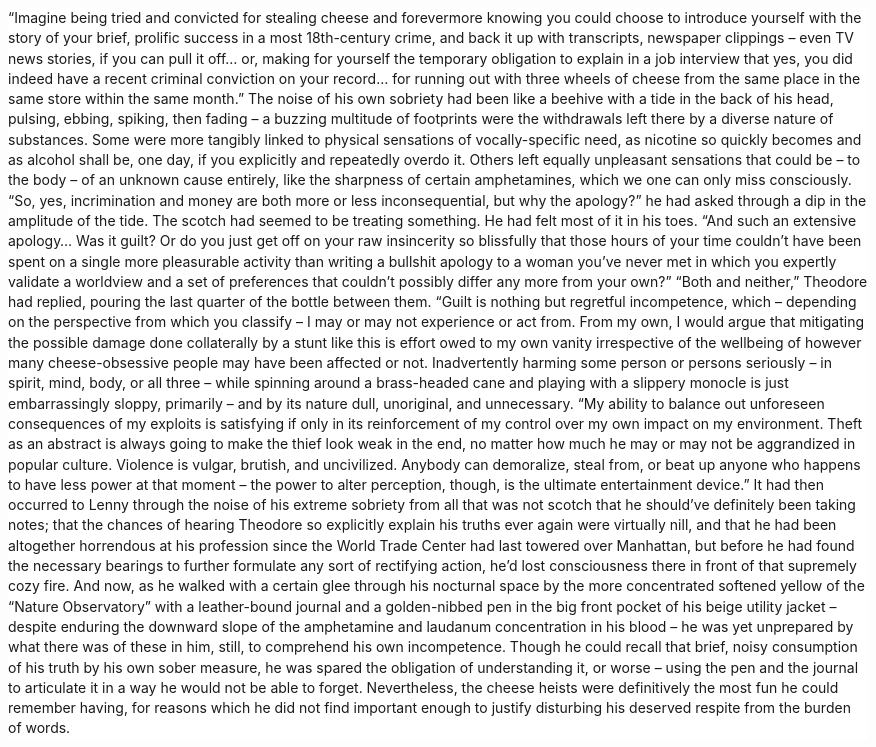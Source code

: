 “Imagine being tried and convicted for stealing cheese and forevermore knowing you could choose to introduce yourself with the story of your brief, prolific success in a most 18th-century crime, and back it up with transcripts, newspaper clippings – even TV news stories, if you can pull it off… or, making for yourself the temporary obligation to explain in a job interview that yes, you did indeed have a recent criminal conviction on your record… for running out with three wheels of cheese from the same place in the same store within the same month.”
The noise of his own sobriety had been like a beehive with a tide in the back of his head, pulsing, ebbing, spiking, then fading – a buzzing multitude of footprints were the withdrawals left there by a diverse nature of substances. Some were more tangibly linked to physical sensations of vocally-specific need, as nicotine so quickly becomes and as alcohol shall be, one day, if you explicitly and repeatedly overdo it. Others left equally unpleasant sensations that could be – to the body – of an unknown cause entirely, like the sharpness of certain amphetamines, which we one can only miss consciously.
“So, yes, incrimination and money are both more or less inconsequential, but why the apology?” he had asked through a dip in the amplitude of the tide. The scotch had seemed to be treating something. He had felt most of it in his toes.
“And such an extensive apology… Was it guilt? Or do you just get off on your raw insincerity so blissfully that those hours of your time couldn’t have been spent on a single more pleasurable activity than writing a bullshit apology to a woman you’ve never met in which you expertly validate a worldview and a set of preferences that couldn’t possibly differ any more from your own?”
“Both and neither,” Theodore had replied, pouring the last quarter of the bottle between them.
“Guilt is nothing but regretful incompetence, which – depending on the perspective from which you classify – I may or may not experience or act from. From my own, I would argue that mitigating the possible damage done collaterally by a stunt like this is effort owed to my own vanity irrespective of the wellbeing of however many cheese-obsessive people may have been affected or not. Inadvertently harming some person or persons seriously – in spirit, mind, body, or all three – while spinning around a brass-headed cane and playing with a slippery monocle is just embarrassingly sloppy, primarily – and by its nature dull, unoriginal, and unnecessary.
“My ability to balance out unforeseen consequences of my exploits is satisfying if only in its reinforcement of my control over my own impact on my environment. Theft as an abstract is always going to make the thief look weak in the end, no matter how much he may or may not be aggrandized in popular culture. Violence is vulgar, brutish, and uncivilized. Anybody can demoralize, steal from, or beat up anyone who happens to have less power at that moment – the power to alter perception, though, is the ultimate entertainment device.”
It had then occurred to Lenny through the noise of his extreme sobriety from all that was not scotch that he should’ve definitely been taking notes; that the chances of hearing Theodore so explicitly explain his truths ever again were virtually nill, and that he had been altogether horrendous at his profession since the World Trade Center had last towered over Manhattan, but before he had found the necessary bearings to further formulate any sort of rectifying action, he’d lost consciousness there in front of that supremely cozy fire.
And now, as he walked with a certain glee through his nocturnal space by the more concentrated softened yellow of the “Nature Observatory”  with a leather-bound journal and a golden-nibbed pen in the big front pocket of his beige utility jacket – despite enduring the downward slope of the amphetamine and laudanum concentration in his blood – he was yet unprepared by what there was of these in him, still, to comprehend his own incompetence. Though he could recall that brief, noisy consumption of his truth by his own sober measure, he was spared the obligation of understanding it, or worse – using the pen and the journal to articulate it in a way he would not be able to forget. Nevertheless, the cheese heists were definitively the most fun he could remember having, for reasons which he did not find important enough to justify disturbing his deserved respite from the burden of words.